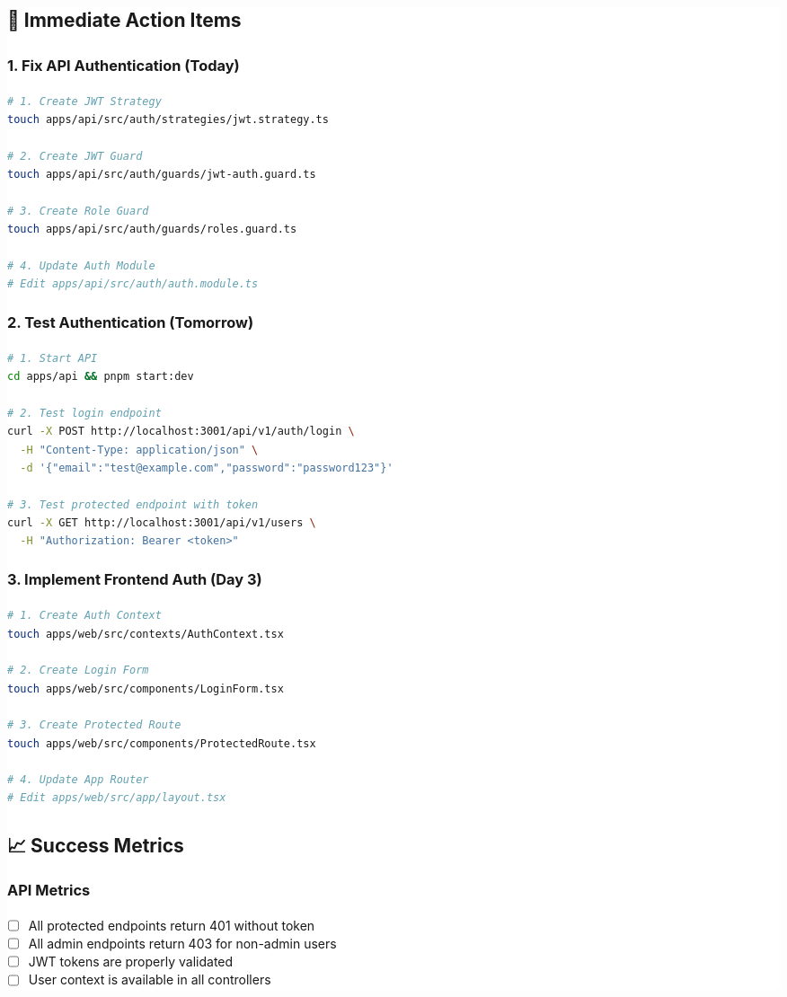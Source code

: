 ## 🎯 Immediate Action Items

### 1. Fix API Authentication (Today)
```bash
# 1. Create JWT Strategy
touch apps/api/src/auth/strategies/jwt.strategy.ts

# 2. Create JWT Guard
touch apps/api/src/auth/guards/jwt-auth.guard.ts

# 3. Create Role Guard
touch apps/api/src/auth/guards/roles.guard.ts

# 4. Update Auth Module
# Edit apps/api/src/auth/auth.module.ts
```

### 2. Test Authentication (Tomorrow)
```bash
# 1. Start API
cd apps/api && pnpm start:dev

# 2. Test login endpoint
curl -X POST http://localhost:3001/api/v1/auth/login \
  -H "Content-Type: application/json" \
  -d '{"email":"test@example.com","password":"password123"}'

# 3. Test protected endpoint with token
curl -X GET http://localhost:3001/api/v1/users \
  -H "Authorization: Bearer <token>"
```

### 3. Implement Frontend Auth (Day 3)
```bash
# 1. Create Auth Context
touch apps/web/src/contexts/AuthContext.tsx

# 2. Create Login Form
touch apps/web/src/components/LoginForm.tsx

# 3. Create Protected Route
touch apps/web/src/components/ProtectedRoute.tsx

# 4. Update App Router
# Edit apps/web/src/app/layout.tsx
```

## 📈 Success Metrics

### API Metrics
- [ ] All protected endpoints return 401 without token
- [ ] All admin endpoints return 403 for non-admin users
- [ ] JWT tokens are properly validated
- [ ] User context is available in all controllers

